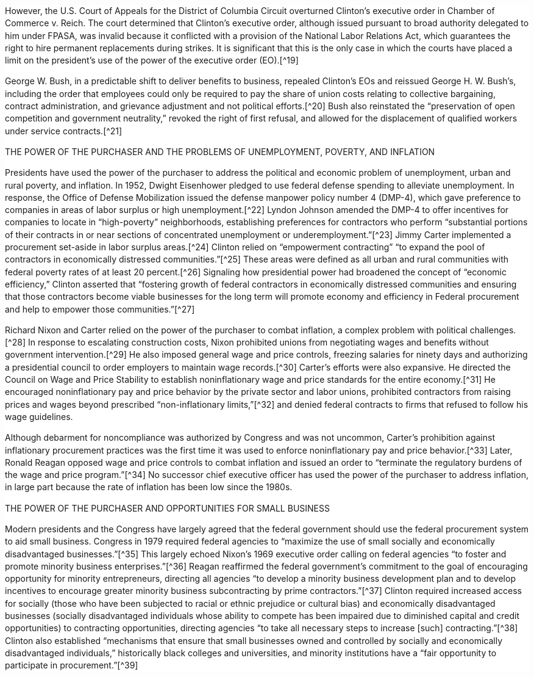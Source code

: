 However, the U.S. Court of Appeals for the District of Columbia Circuit overturned Clinton’s executive order in Chamber of Commerce v. Reich. The court determined that Clinton’s executive order, although issued pursuant to broad authority delegated to him under FPASA, was invalid because it conflicted with a provision of the National Labor Relations Act, which guarantees the right to hire permanent replacements during strikes. It is significant that this is the only case in which the courts have placed a limit on the president’s use of the power of the executive order (EO).[^19]

George W. Bush, in a predictable shift to deliver benefits to business, repealed Clinton’s EOs and reissued George H. W. Bush’s, including the order that employees could only be required to pay the share of union costs relating to collective bargaining, contract administration, and grievance adjustment and not political efforts.[^20] Bush also reinstated the “preservation of open competition and government neutrality,” revoked the right of first refusal, and allowed for the displacement of qualified workers under service contracts.[^21]

THE POWER OF THE PURCHASER AND THE PROBLEMS OF UNEMPLOYMENT, POVERTY, AND INFLATION

Presidents have used the power of the purchaser to address the political and economic problem of unemployment, urban and rural poverty, and inflation. In 1952, Dwight Eisenhower pledged to use federal defense spending to alleviate unemployment. In response, the Office of Defense Mobilization issued the defense manpower policy number 4 (DMP-4), which gave preference to companies in areas of labor surplus or high unemployment.[^22] Lyndon Johnson amended the DMP-4 to offer incentives for companies to locate in “high-poverty” neighborhoods, establishing preferences for contractors who perform “substantial portions of their contracts in or near sections of concentrated unemployment or underemployment.”[^23] Jimmy Carter implemented a procurement set-aside in labor surplus areas.[^24] Clinton relied on “empowerment contracting” “to expand the pool of contractors in economically distressed communities.”[^25] These areas were defined as all urban and rural communities with federal poverty rates of at least 20 percent.[^26] Signaling how presidential power had broadened the concept of “economic efficiency,” Clinton asserted that “fostering growth of federal contractors in economically distressed communities and ensuring that those contractors become viable businesses for the long term will promote economy and efficiency in Federal procurement and help to empower those communities.”[^27]

Richard Nixon and Carter relied on the power of the purchaser to combat inflation, a complex problem with political challenges.[^28] In response to escalating construction costs, Nixon prohibited unions from negotiating wages and benefits without government intervention.[^29] He also imposed general wage and price controls, freezing salaries for ninety days and authorizing a presidential council to order employers to maintain wage records.[^30] Carter’s efforts were also expansive. He directed the Council on Wage and Price Stability to establish noninflationary wage and price standards for the entire economy.[^31] He encouraged noninflationary pay and price behavior by the private sector and labor unions, prohibited contractors from raising prices and wages beyond prescribed “non-inflationary limits,”[^32] and denied federal contracts to firms that refused to follow his wage guidelines.

Although debarment for noncompliance was authorized by Congress and was not uncommon, Carter’s prohibition against inflationary procurement practices was the first time it was used to enforce noninflationary pay and price behavior.[^33] Later, Ronald Reagan opposed wage and price controls to combat inflation and issued an order to “terminate the regulatory burdens of the wage and price program.”[^34] No successor chief executive officer has used the power of the purchaser to address inflation, in large part because the rate of inflation has been low since the 1980s.

THE POWER OF THE PURCHASER AND OPPORTUNITIES FOR SMALL BUSINESS

Modern presidents and the Congress have largely agreed that the federal government should use the federal procurement system to aid small business. Congress in 1979 required federal agencies to “maximize the use of small socially and economically disadvantaged businesses.”[^35] This largely echoed Nixon’s 1969 executive order calling on federal agencies “to foster and promote minority business enterprises.”[^36] Reagan reaffirmed the federal government’s commitment to the goal of encouraging opportunity for minority entrepreneurs, directing all agencies “to develop a minority business development plan and to develop incentives to encourage greater minority business subcontracting by prime contractors.”[^37] Clinton required increased access for socially (those who have been subjected to racial or ethnic prejudice or cultural bias) and economically disadvantaged businesses (socially disadvantaged individuals whose ability to compete has been impaired due to diminished capital and credit opportunities) to contracting opportunities, directing agencies “to take all necessary steps to increase [such] contracting.”[^38] Clinton also established “mechanisms that ensure that small businesses owned and controlled by socially and economically disadvantaged individuals,” historically black colleges and universities, and minority institutions have a “fair opportunity to participate in procurement.”[^39]

